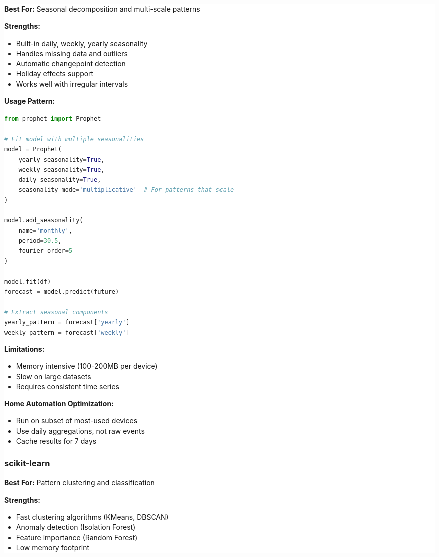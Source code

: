 **Best For:** Seasonal decomposition and multi-scale patterns

**Strengths:**
- Built-in daily, weekly, yearly seasonality
- Handles missing data and outliers
- Automatic changepoint detection
- Holiday effects support
- Works well with irregular intervals

**Usage Pattern:**
```python
from prophet import Prophet

# Fit model with multiple seasonalities
model = Prophet(
    yearly_seasonality=True,
    weekly_seasonality=True,
    daily_seasonality=True,
    seasonality_mode='multiplicative'  # For patterns that scale
)

model.add_seasonality(
    name='monthly',
    period=30.5,
    fourier_order=5
)

model.fit(df)
forecast = model.predict(future)

# Extract seasonal components
yearly_pattern = forecast['yearly']
weekly_pattern = forecast['weekly']
```

**Limitations:**
- Memory intensive (100-200MB per device)
- Slow on large datasets
- Requires consistent time series

**Home Automation Optimization:**
- Run on subset of most-used devices
- Use daily aggregations, not raw events
- Cache results for 7 days

### scikit-learn

**Best For:** Pattern clustering and classification

**Strengths:**
- Fast clustering algorithms (KMeans, DBSCAN)
- Anomaly detection (Isolation Forest)
- Feature importance (Random Forest)
- Low memory footprint
